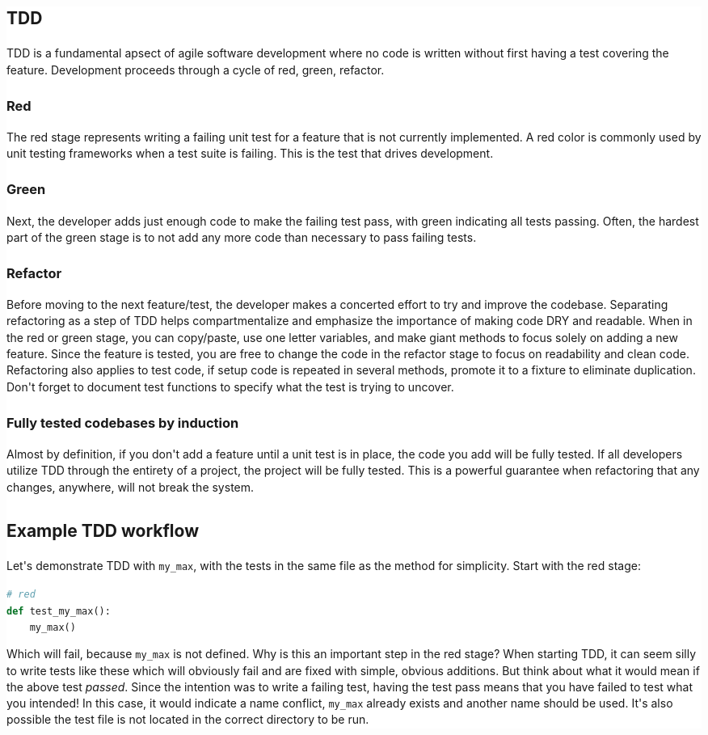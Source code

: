 ## TDD

TDD is a fundamental apsect of agile software development where no code is
written without first having a test covering the feature. Development proceeds
through a cycle of red, green, refactor.

### Red

The red stage represents writing a failing unit test for a feature that is not
currently implemented. A red color is commonly used by unit testing frameworks
when a test suite is failing. This is the test that drives development.

### Green

Next, the developer adds just enough code to make the failing test pass, with
green indicating all tests passing. Often, the hardest part of the green stage
is to not add any more code than necessary to pass failing tests.

### Refactor

Before moving to the next feature/test, the developer makes a concerted effort
to try and improve the codebase. Separating refactoring as a step of TDD helps
compartmentalize and emphasize the importance of making code DRY and readable.
When in the red or green stage, you can copy/paste, use one letter variables,
and make giant methods to focus solely on adding a new feature. Since the
feature is tested, you are free to change the code in the refactor stage to
focus on readability and clean code. Refactoring also applies to test code, if
setup code is repeated in several methods, promote it to a fixture to eliminate
duplication. Don't forget to document test functions to specify what the test is
trying to uncover.

### Fully tested codebases by induction

Almost by definition, if you don't add a feature until a unit test is in place,
the code you add will be fully tested. If all developers utilize TDD through the
entirety of a project, the project will be fully tested. This is a powerful
guarantee when refactoring that any changes, anywhere, will not break the
system.

## Example TDD workflow

Let's demonstrate TDD with `my_max`, with the tests in the same file as the
method for simplicity. Start with the red stage:

```python
# red
def test_my_max():
    my_max()
```

Which will fail, because `my_max` is not defined. Why is this an important step
in the red stage? When starting TDD, it can seem silly to write tests like these
which will obviously fail and are fixed with simple, obvious additions. But
think about what it would mean if the above test _passed_. Since the intention
was to write a failing test, having the test pass means that you have failed to
test what you intended! In this case, it would indicate a name conflict,
`my_max` already exists and another name should be used. It's also possible the
test file is not located in the correct directory to be run.
